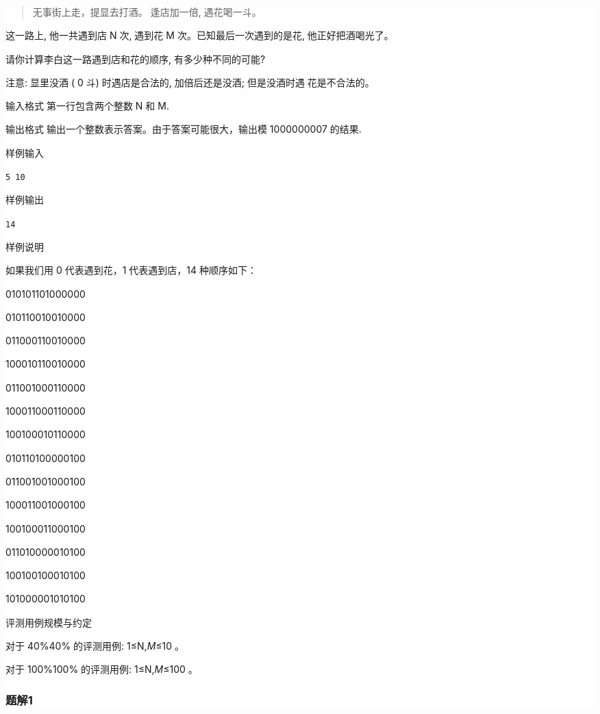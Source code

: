 > 无事街上走，提显去打酒。 逢店加一倍, 遇花喝一斗。

这一路上, 他一共遇到店 N 次, 遇到花 M 次。已知最后一次遇到的是花, 他正好把酒喝光了。

请你计算李白这一路遇到店和花的顺序, 有多少种不同的可能?

注意: 显里没酒 ( 0 斗) 时遇店是合法的, 加倍后还是没酒; 但是没酒时遇 花是不合法的。

输入格式
第一行包含两个整数 N 和 M.

输出格式
输出一个整数表示答案。由于答案可能很大，输出模 1000000007 的结果.

样例输入

```
5 10
```

样例输出

```
14
```

样例说明

如果我们用 0 代表遇到花，1 代表遇到店，14 种顺序如下：

010101101000000

010110010010000

011000110010000

100010110010000

011001000110000

100011000110000

100100010110000

010110100000100

011001001000100

100011001000100

100100011000100

011010000010100

100100100010100

101000001010100

评测用例规模与约定

对于 40%40% 的评测用例: 1≤N,*M*≤10 。

对于 100%100% 的评测用例: 1≤N,*M*≤100 。

### 题解1
